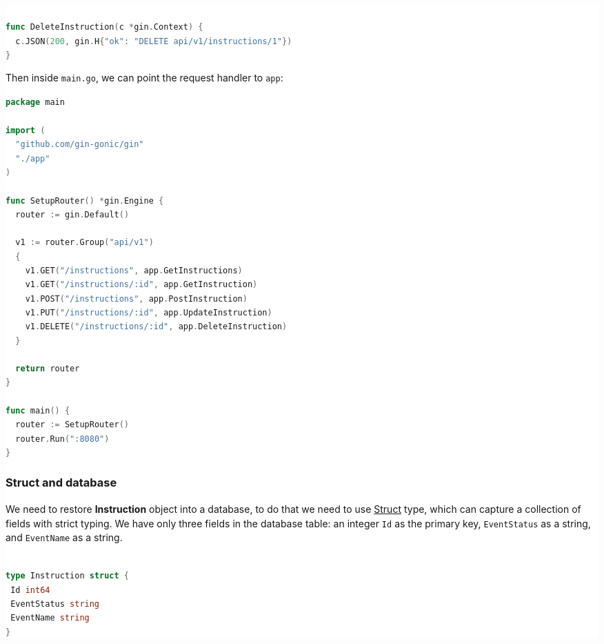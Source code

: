 ```go

func DeleteInstruction(c *gin.Context) {
  c.JSON(200, gin.H{"ok": "DELETE api/v1/instructions/1"})
}
```


Then inside `main.go`, we can point the request handler to `app`:


```go
package main

import (
  "github.com/gin-gonic/gin"
  "./app"
)

func SetupRouter() *gin.Engine {
  router := gin.Default()

  v1 := router.Group("api/v1") 
  {
    v1.GET("/instructions", app.GetInstructions)
    v1.GET("/instructions/:id", app.GetInstruction)
    v1.POST("/instructions", app.PostInstruction)
    v1.PUT("/instructions/:id", app.UpdateInstruction)
    v1.DELETE("/instructions/:id", app.DeleteInstruction)
  }

  return router
}

func main() {
  router := SetupRouter()
  router.Run(":8080")
}
```

### Struct and database

We need to restore **Instruction** object into a database, to do that we need to use [Struct](https://tour.golang.org/moretypes/2) type, which can capture a collection of fields with strict typing. We have only three fields in the database table: an integer `Id` as the primary key, `EventStatus` as a string, and `EventName` as a string.

```go

type Instruction struct {
 Id int64
 EventStatus string
 EventName string
}

```
